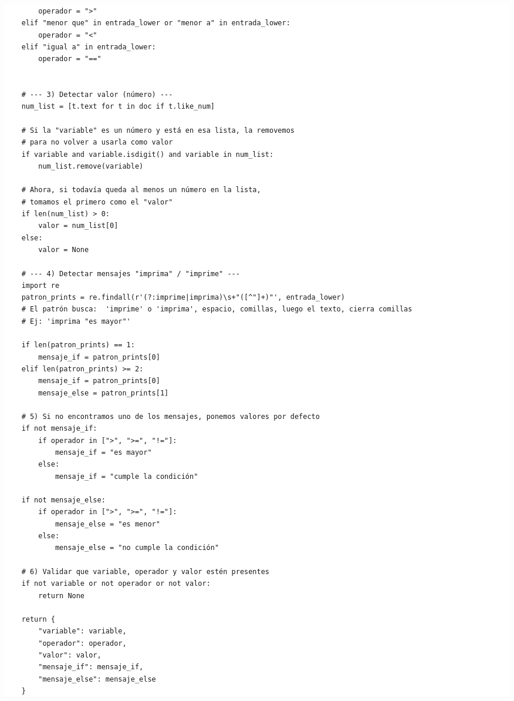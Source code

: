 ```
        operador = ">"
    elif "menor que" in entrada_lower or "menor a" in entrada_lower:
        operador = "<"
    elif "igual a" in entrada_lower:
        operador = "=="


    # --- 3) Detectar valor (número) ---
    num_list = [t.text for t in doc if t.like_num]

    # Si la "variable" es un número y está en esa lista, la removemos
    # para no volver a usarla como valor
    if variable and variable.isdigit() and variable in num_list:
        num_list.remove(variable)

    # Ahora, si todavía queda al menos un número en la lista,
    # tomamos el primero como el "valor"
    if len(num_list) > 0:
        valor = num_list[0]
    else:
        valor = None

    # --- 4) Detectar mensajes "imprima" / "imprime" ---
    import re
    patron_prints = re.findall(r'(?:imprime|imprima)\s+"([^"]+)"', entrada_lower)
    # El patrón busca:  'imprime' o 'imprima', espacio, comillas, luego el texto, cierra comillas
    # Ej: 'imprima "es mayor"'

    if len(patron_prints) == 1:
        mensaje_if = patron_prints[0]
    elif len(patron_prints) >= 2:
        mensaje_if = patron_prints[0]
        mensaje_else = patron_prints[1]

    # 5) Si no encontramos uno de los mensajes, ponemos valores por defecto
    if not mensaje_if:
        if operador in [">", ">=", "!="]:
            mensaje_if = "es mayor"
        else:
            mensaje_if = "cumple la condición"

    if not mensaje_else:
        if operador in [">", ">=", "!="]:
            mensaje_else = "es menor"
        else:
            mensaje_else = "no cumple la condición"

    # 6) Validar que variable, operador y valor estén presentes
    if not variable or not operador or not valor:
        return None

    return {
        "variable": variable,
        "operador": operador,
        "valor": valor,
        "mensaje_if": mensaje_if,
        "mensaje_else": mensaje_else
    }

```
